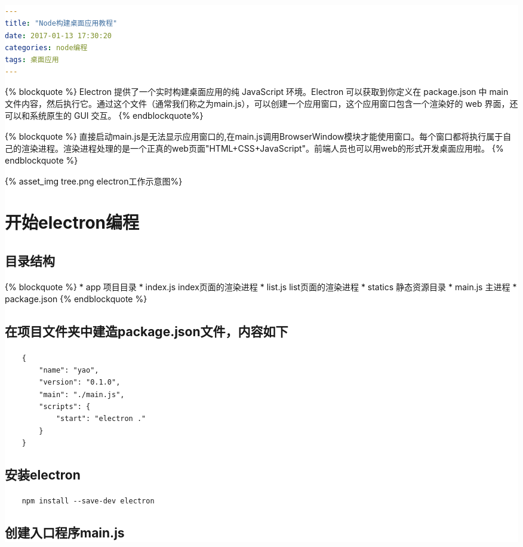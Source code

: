 ```yaml
---
title: "Node构建桌面应用教程"
date: 2017-01-13 17:30:20
categories: node编程
tags: 桌面应用
---
```


{% blockquote %}
    Electron 提供了一个实时构建桌面应用的纯 JavaScript 环境。Electron 可以获取到你定义在 package.json 中 main 文件内容，然后执行它。通过这个文件（通常我们称之为main.js），可以创建一个应用窗口，这个应用窗口包含一个渲染好的 web 界面，还可以和系统原生的 GUI 交互。
{% endblockquote%}


{% blockquote %}
    直接启动main.js是无法显示应用窗口的,在main.js调用BrowserWindow模块才能使用窗口。每个窗口都将执行属于自己的渲染进程。渲染进程处理的是一个正真的web页面"HTML+CSS+JavaScript"。前端人员也可以用web的形式开发桌面应用啦。
{% endblockquote %}

{% asset_img tree.png electron工作示意图%}

# 开始electron编程
## 目录结构

{% blockquote %}
    * app 项目目录
        * index.js index页面的渲染进程
        * list.js  list页面的渲染进程
        * statics  静态资源目录
    * main.js 主进程
    * package.json 
{% endblockquote %}

## 在项目文件夹中建造package.json文件，内容如下
```
    {
        "name": "yao",
        "version": "0.1.0",
        "main": "./main.js",
        "scripts": {
            "start": "electron ."
        }
    }

```

## 安装electron
```
    npm install --save-dev electron

```
## 创建入口程序main.js
